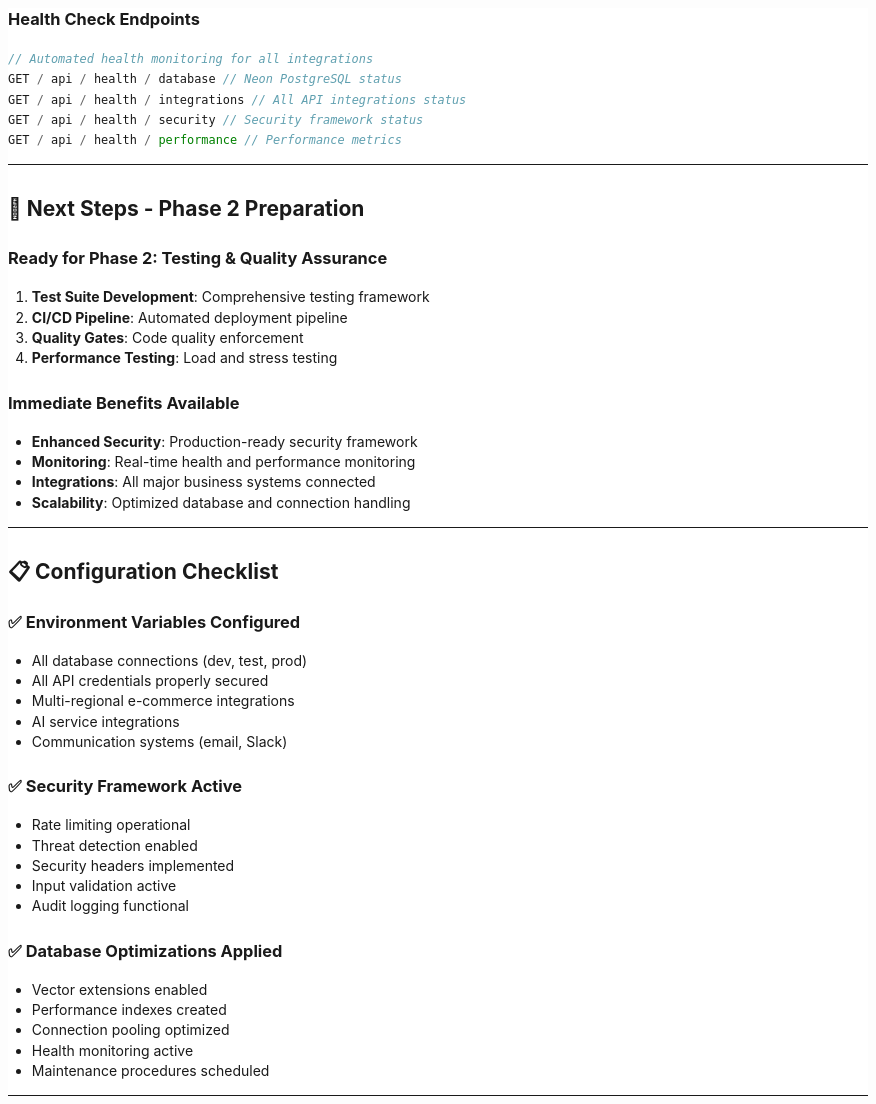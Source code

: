 ### Health Check Endpoints

```javascript
// Automated health monitoring for all integrations
GET / api / health / database // Neon PostgreSQL status
GET / api / health / integrations // All API integrations status
GET / api / health / security // Security framework status
GET / api / health / performance // Performance metrics
```

---

## 🚀 Next Steps - Phase 2 Preparation

### Ready for Phase 2: Testing & Quality Assurance

1. **Test Suite Development**: Comprehensive testing framework
2. **CI/CD Pipeline**: Automated deployment pipeline
3. **Quality Gates**: Code quality enforcement
4. **Performance Testing**: Load and stress testing

### Immediate Benefits Available

- **Enhanced Security**: Production-ready security framework
- **Monitoring**: Real-time health and performance monitoring
- **Integrations**: All major business systems connected
- **Scalability**: Optimized database and connection handling

---

## 📋 Configuration Checklist

### ✅ Environment Variables Configured

- All database connections (dev, test, prod)
- All API credentials properly secured
- Multi-regional e-commerce integrations
- AI service integrations
- Communication systems (email, Slack)

### ✅ Security Framework Active

- Rate limiting operational
- Threat detection enabled
- Security headers implemented
- Input validation active
- Audit logging functional

### ✅ Database Optimizations Applied

- Vector extensions enabled
- Performance indexes created
- Connection pooling optimized
- Health monitoring active
- Maintenance procedures scheduled

---